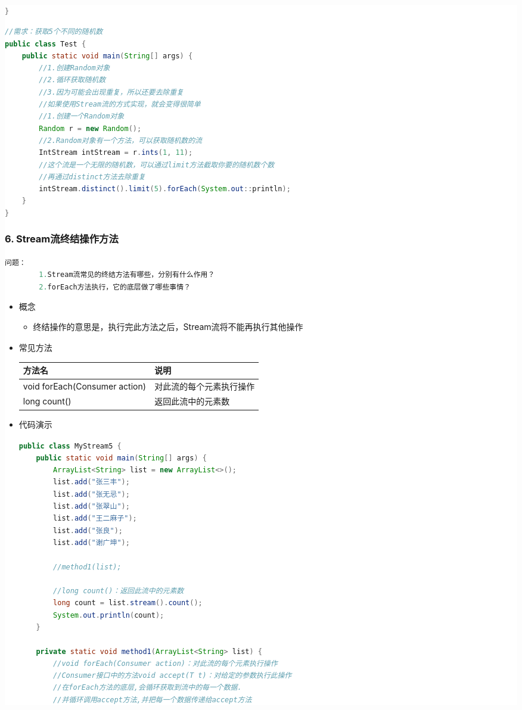   ```java
  }
  ```

```java
//需求：获取5个不同的随机数
public class Test {
    public static void main(String[] args) {
        //1.创建Random对象
        //2.循环获取随机数
        //3.因为可能会出现重复，所以还要去除重复
        //如果使用Stream流的方式实现，就会变得很简单
        //1.创建一个Random对象
        Random r = new Random();
        //2.Random对象有一个方法，可以获取随机数的流
        IntStream intStream = r.ints(1, 11);
        //这个流是一个无限的随机数，可以通过limit方法截取你要的随机数个数
        //再通过distinct方法去除重复
        intStream.distinct().limit(5).forEach(System.out::println);
    }
}
```

### 6. Stream流终结操作方法

```java
问题：
        1.Stream流常见的终结方法有哪些，分别有什么作用？
        2.forEach方法执行，它的底层做了哪些事情？
```

- 概念

    - 终结操作的意思是，执行完此方法之后，Stream流将不能再执行其他操作

- 常见方法

  | 方法名                           | 说明           |
    | ----------------------------- | ------------ |
  | void forEach(Consumer action) | 对此流的每个元素执行操作 |
  | long count()                  | 返回此流中的元素数    |

- 代码演示

  ```java
  public class MyStream5 {
      public static void main(String[] args) {
          ArrayList<String> list = new ArrayList<>();
          list.add("张三丰");
          list.add("张无忌");
          list.add("张翠山");
          list.add("王二麻子");
          list.add("张良");
          list.add("谢广坤");
  
          //method1(list);
  
          //long count()：返回此流中的元素数
          long count = list.stream().count();
          System.out.println(count);
      }
  
      private static void method1(ArrayList<String> list) {
          //void forEach(Consumer action)：对此流的每个元素执行操作
          //Consumer接口中的方法void accept(T t)：对给定的参数执行此操作
          //在forEach方法的底层,会循环获取到流中的每一个数据.
          //并循环调用accept方法,并把每一个数据传递给accept方法
  ```